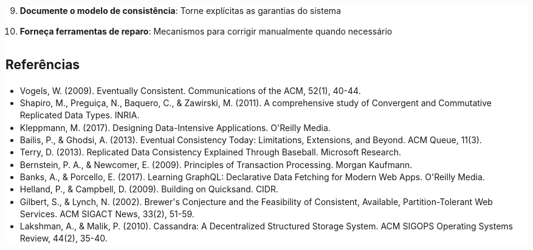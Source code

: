 9. **Documente o modelo de consistência**: Torne explícitas as garantias do sistema

10. **Forneça ferramentas de reparo**: Mecanismos para corrigir manualmente quando necessário

## Referências

- Vogels, W. (2009). Eventually Consistent. Communications of the ACM, 52(1), 40-44.
- Shapiro, M., Preguiça, N., Baquero, C., & Zawirski, M. (2011). A comprehensive study of Convergent and Commutative Replicated Data Types. INRIA.
- Kleppmann, M. (2017). Designing Data-Intensive Applications. O'Reilly Media.
- Bailis, P., & Ghodsi, A. (2013). Eventual Consistency Today: Limitations, Extensions, and Beyond. ACM Queue, 11(3).
- Terry, D. (2013). Replicated Data Consistency Explained Through Baseball. Microsoft Research.
- Bernstein, P. A., & Newcomer, E. (2009). Principles of Transaction Processing. Morgan Kaufmann.
- Banks, A., & Porcello, E. (2017). Learning GraphQL: Declarative Data Fetching for Modern Web Apps. O'Reilly Media.
- Helland, P., & Campbell, D. (2009). Building on Quicksand. CIDR.
- Gilbert, S., & Lynch, N. (2002). Brewer's Conjecture and the Feasibility of Consistent, Available, Partition-Tolerant Web Services. ACM SIGACT News, 33(2), 51-59.
- Lakshman, A., & Malik, P. (2010). Cassandra: A Decentralized Structured Storage System. ACM SIGOPS Operating Systems Review, 44(2), 35-40.
